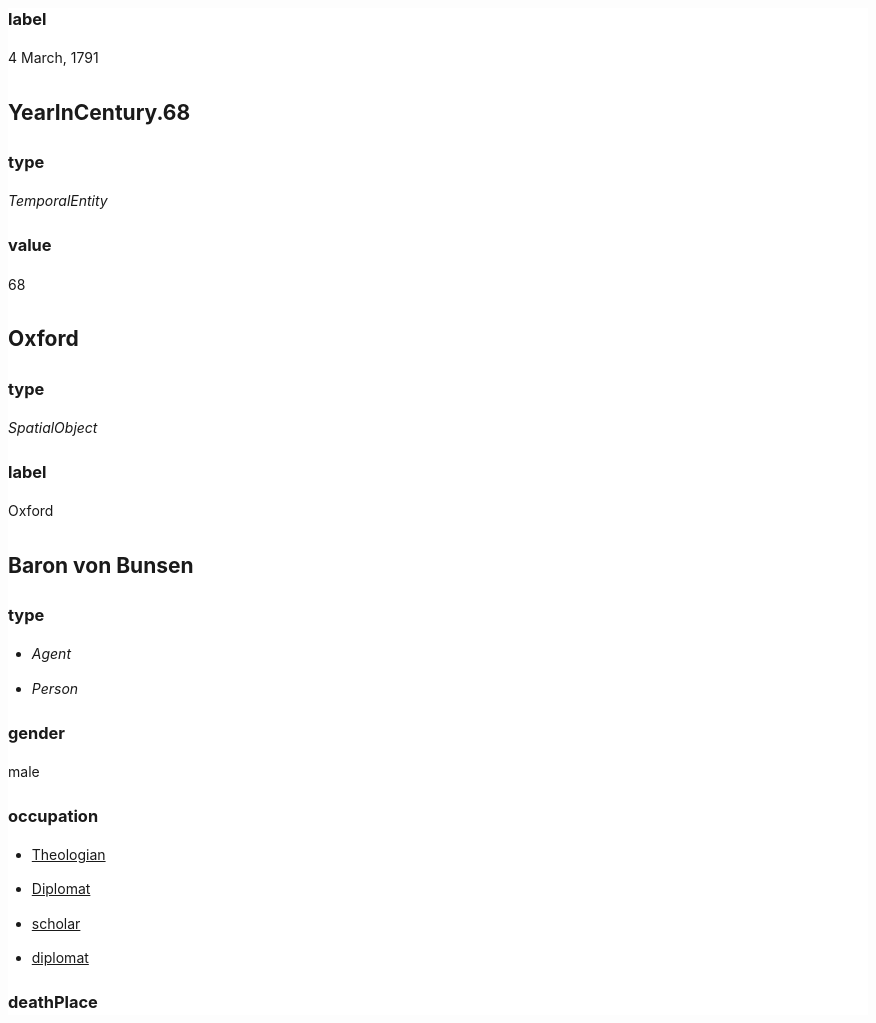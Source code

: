 ### label


4 March, 1791

## YearInCentury.68

### type


*TemporalEntity*

### value


68

## Oxford

### type


*SpatialObject*

### label


Oxford

## Baron von Bunsen

### type

 - *Agent*

 - *Person*

### gender


male

### occupation

 - [Theologian](#Theologian)

 - [Diplomat](#Diplomat)

 - [scholar](#scholar)

 - [diplomat](#diplomat)

### deathPlace

